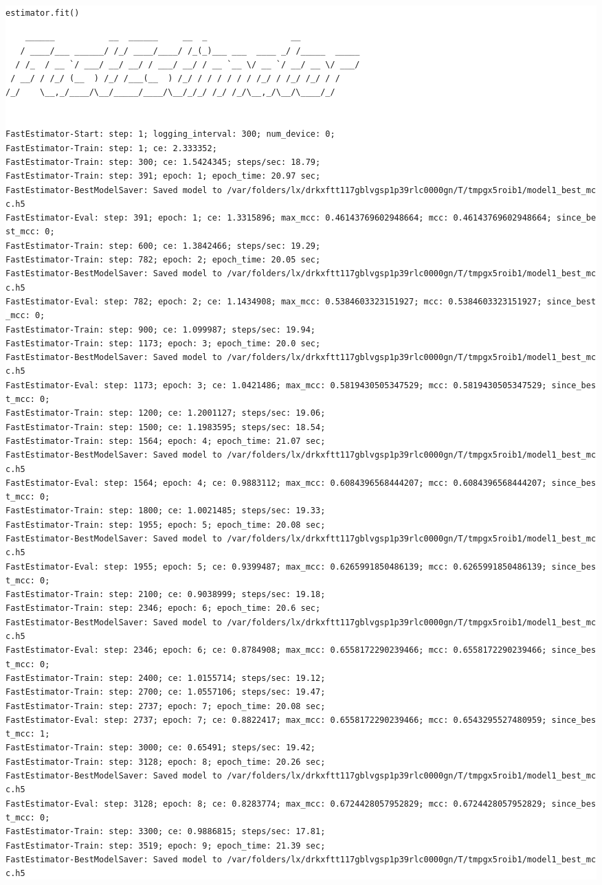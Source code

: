 
```python
estimator.fit()
```

        ______           __  ______     __  _                 __            
       / ____/___ ______/ /_/ ____/____/ /_(_)___ ___  ____ _/ /_____  _____
      / /_  / __ `/ ___/ __/ __/ / ___/ __/ / __ `__ \/ __ `/ __/ __ \/ ___/
     / __/ / /_/ (__  ) /_/ /___(__  ) /_/ / / / / / / /_/ / /_/ /_/ / /    
    /_/    \__,_/____/\__/_____/____/\__/_/_/ /_/ /_/\__,_/\__/\____/_/     
                                                                            
    
    FastEstimator-Start: step: 1; logging_interval: 300; num_device: 0;
    FastEstimator-Train: step: 1; ce: 2.333352;
    FastEstimator-Train: step: 300; ce: 1.5424345; steps/sec: 18.79;
    FastEstimator-Train: step: 391; epoch: 1; epoch_time: 20.97 sec;
    FastEstimator-BestModelSaver: Saved model to /var/folders/lx/drkxftt117gblvgsp1p39rlc0000gn/T/tmpgx5roib1/model1_best_mcc.h5
    FastEstimator-Eval: step: 391; epoch: 1; ce: 1.3315896; max_mcc: 0.46143769602948664; mcc: 0.46143769602948664; since_best_mcc: 0;
    FastEstimator-Train: step: 600; ce: 1.3842466; steps/sec: 19.29;
    FastEstimator-Train: step: 782; epoch: 2; epoch_time: 20.05 sec;
    FastEstimator-BestModelSaver: Saved model to /var/folders/lx/drkxftt117gblvgsp1p39rlc0000gn/T/tmpgx5roib1/model1_best_mcc.h5
    FastEstimator-Eval: step: 782; epoch: 2; ce: 1.1434908; max_mcc: 0.5384603323151927; mcc: 0.5384603323151927; since_best_mcc: 0;
    FastEstimator-Train: step: 900; ce: 1.099987; steps/sec: 19.94;
    FastEstimator-Train: step: 1173; epoch: 3; epoch_time: 20.0 sec;
    FastEstimator-BestModelSaver: Saved model to /var/folders/lx/drkxftt117gblvgsp1p39rlc0000gn/T/tmpgx5roib1/model1_best_mcc.h5
    FastEstimator-Eval: step: 1173; epoch: 3; ce: 1.0421486; max_mcc: 0.5819430505347529; mcc: 0.5819430505347529; since_best_mcc: 0;
    FastEstimator-Train: step: 1200; ce: 1.2001127; steps/sec: 19.06;
    FastEstimator-Train: step: 1500; ce: 1.1983595; steps/sec: 18.54;
    FastEstimator-Train: step: 1564; epoch: 4; epoch_time: 21.07 sec;
    FastEstimator-BestModelSaver: Saved model to /var/folders/lx/drkxftt117gblvgsp1p39rlc0000gn/T/tmpgx5roib1/model1_best_mcc.h5
    FastEstimator-Eval: step: 1564; epoch: 4; ce: 0.9883112; max_mcc: 0.6084396568444207; mcc: 0.6084396568444207; since_best_mcc: 0;
    FastEstimator-Train: step: 1800; ce: 1.0021485; steps/sec: 19.33;
    FastEstimator-Train: step: 1955; epoch: 5; epoch_time: 20.08 sec;
    FastEstimator-BestModelSaver: Saved model to /var/folders/lx/drkxftt117gblvgsp1p39rlc0000gn/T/tmpgx5roib1/model1_best_mcc.h5
    FastEstimator-Eval: step: 1955; epoch: 5; ce: 0.9399487; max_mcc: 0.6265991850486139; mcc: 0.6265991850486139; since_best_mcc: 0;
    FastEstimator-Train: step: 2100; ce: 0.9038999; steps/sec: 19.18;
    FastEstimator-Train: step: 2346; epoch: 6; epoch_time: 20.6 sec;
    FastEstimator-BestModelSaver: Saved model to /var/folders/lx/drkxftt117gblvgsp1p39rlc0000gn/T/tmpgx5roib1/model1_best_mcc.h5
    FastEstimator-Eval: step: 2346; epoch: 6; ce: 0.8784908; max_mcc: 0.6558172290239466; mcc: 0.6558172290239466; since_best_mcc: 0;
    FastEstimator-Train: step: 2400; ce: 1.0155714; steps/sec: 19.12;
    FastEstimator-Train: step: 2700; ce: 1.0557106; steps/sec: 19.47;
    FastEstimator-Train: step: 2737; epoch: 7; epoch_time: 20.08 sec;
    FastEstimator-Eval: step: 2737; epoch: 7; ce: 0.8822417; max_mcc: 0.6558172290239466; mcc: 0.6543295527480959; since_best_mcc: 1;
    FastEstimator-Train: step: 3000; ce: 0.65491; steps/sec: 19.42;
    FastEstimator-Train: step: 3128; epoch: 8; epoch_time: 20.26 sec;
    FastEstimator-BestModelSaver: Saved model to /var/folders/lx/drkxftt117gblvgsp1p39rlc0000gn/T/tmpgx5roib1/model1_best_mcc.h5
    FastEstimator-Eval: step: 3128; epoch: 8; ce: 0.8283774; max_mcc: 0.6724428057952829; mcc: 0.6724428057952829; since_best_mcc: 0;
    FastEstimator-Train: step: 3300; ce: 0.9886815; steps/sec: 17.81;
    FastEstimator-Train: step: 3519; epoch: 9; epoch_time: 21.39 sec;
    FastEstimator-BestModelSaver: Saved model to /var/folders/lx/drkxftt117gblvgsp1p39rlc0000gn/T/tmpgx5roib1/model1_best_mcc.h5